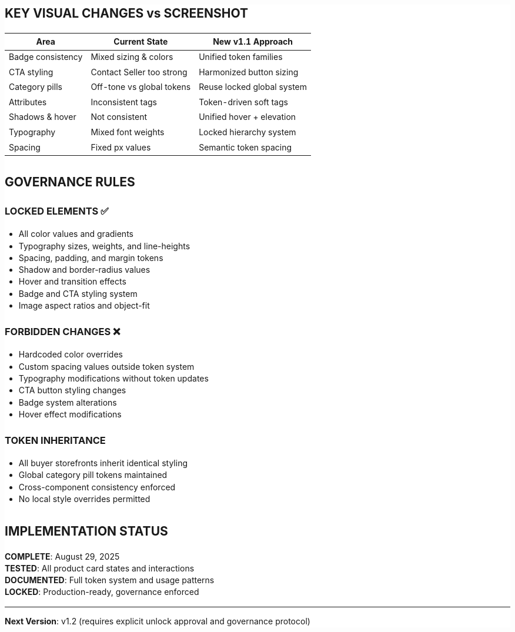 ## KEY VISUAL CHANGES vs SCREENSHOT

| Area | Current State | New v1.1 Approach |
|------|--------------|-------------------|
| Badge consistency | Mixed sizing & colors | Unified token families |
| CTA styling | Contact Seller too strong | Harmonized button sizing |
| Category pills | Off-tone vs global tokens | Reuse locked global system |
| Attributes | Inconsistent tags | Token-driven soft tags |
| Shadows & hover | Not consistent | Unified hover + elevation |
| Typography | Mixed font weights | Locked hierarchy system |
| Spacing | Fixed px values | Semantic token spacing |

## GOVERNANCE RULES

### LOCKED ELEMENTS ✅
- All color values and gradients
- Typography sizes, weights, and line-heights
- Spacing, padding, and margin tokens
- Shadow and border-radius values
- Hover and transition effects
- Badge and CTA styling system
- Image aspect ratios and object-fit

### FORBIDDEN CHANGES ❌
- Hardcoded color overrides
- Custom spacing values outside token system
- Typography modifications without token updates
- CTA button styling changes
- Badge system alterations
- Hover effect modifications

### TOKEN INHERITANCE
- All buyer storefronts inherit identical styling
- Global category pill tokens maintained
- Cross-component consistency enforced
- No local style overrides permitted

## IMPLEMENTATION STATUS

**COMPLETE**: August 29, 2025  
**TESTED**: All product card states and interactions  
**DOCUMENTED**: Full token system and usage patterns  
**LOCKED**: Production-ready, governance enforced

---

**Next Version**: v1.2 (requires explicit unlock approval and governance protocol)